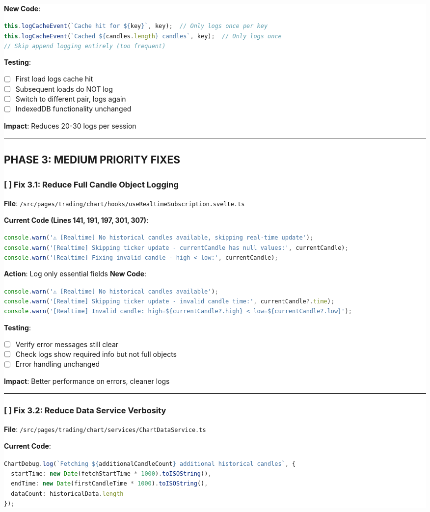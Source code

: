 **New Code**:
```typescript
this.logCacheEvent(`Cache hit for ${key}`, key);  // Only logs once per key
this.logCacheEvent(`Cached ${candles.length} candles`, key);  // Only logs once
// Skip append logging entirely (too frequent)
```

**Testing**:
- [ ] First load logs cache hit
- [ ] Subsequent loads do NOT log
- [ ] Switch to different pair, logs again
- [ ] IndexedDB functionality unchanged

**Impact**: Reduces 20-30 logs per session

---

## PHASE 3: MEDIUM PRIORITY FIXES

### [ ] Fix 3.1: Reduce Full Candle Object Logging
**File**: `/src/pages/trading/chart/hooks/useRealtimeSubscription.svelte.ts`

**Current Code (Lines 141, 191, 197, 301, 307)**:
```typescript
console.warn('⚠️ [Realtime] No historical candles available, skipping real-time update');
console.warn('[Realtime] Skipping ticker update - currentCandle has null values:', currentCandle);
console.warn('[Realtime] Fixing invalid candle - high < low:', currentCandle);
```

**Action**: Log only essential fields
**New Code**:
```typescript
console.warn('⚠️ [Realtime] No historical candles available');
console.warn('[Realtime] Skipping ticker update - invalid candle time:', currentCandle?.time);
console.warn('[Realtime] Invalid candle: high=${currentCandle?.high} < low=${currentCandle?.low}');
```

**Testing**:
- [ ] Verify error messages still clear
- [ ] Check logs show required info but not full objects
- [ ] Error handling unchanged

**Impact**: Better performance on errors, cleaner logs

---

### [ ] Fix 3.2: Reduce Data Service Verbosity
**File**: `/src/pages/trading/chart/services/ChartDataService.ts`

**Current Code**:
```typescript
ChartDebug.log(`Fetching ${additionalCandleCount} additional historical candles`, {
  startTime: new Date(fetchStartTime * 1000).toISOString(),
  endTime: new Date(firstCandleTime * 1000).toISOString(),
  dataCount: historicalData.length
});
```
